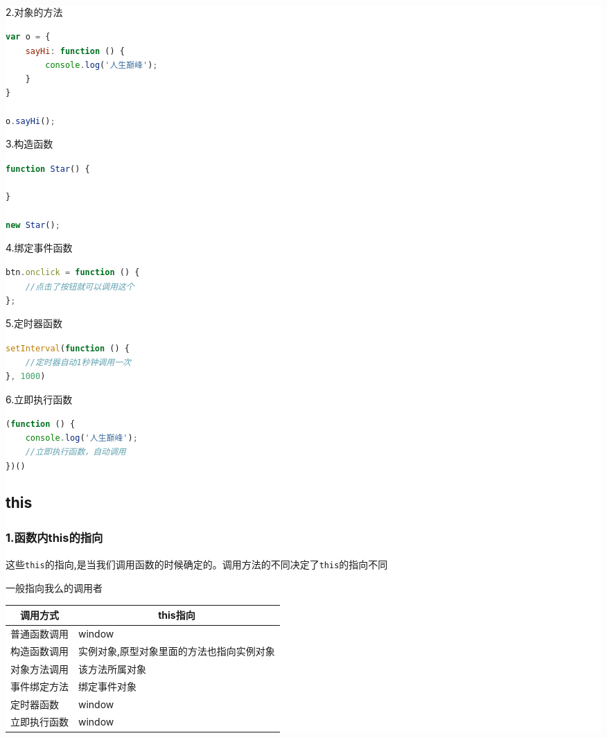 2.对象的方法

```js
var o = {
    sayHi: function () {
        console.log('人生巅峰');
    }
}

o.sayHi();
```

3.构造函数

```js
function Star() {

}

new Star();
```

4.绑定事件函数

```js
btn.onclick = function () {
    //点击了按钮就可以调用这个
};
```

5.定时器函数

```js
setInterval(function () {
    //定时器自动1秒钟调用一次
}, 1000)
```

6.立即执行函数

```js
(function () {
    console.log('人生巅峰');
    //立即执行函数，自动调用
})()
```



## this

### 1.函数内this的指向

这些`this`的指向,是当我们调用函数的时候确定的。调用方法的不同决定了`this`的指向不同

一般指向我么的调用者

调用方式 | this指向
---|---
普通函数调用 | window
构造函数调用 | 实例对象,原型对象里面的方法也指向实例对象
对象方法调用 | 该方法所属对象
事件绑定方法 | 绑定事件对象
定时器函数 | window
立即执行函数 | window
